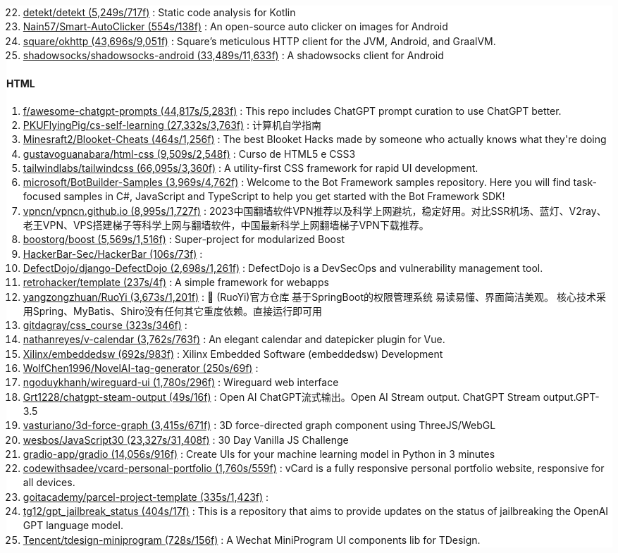 22. [detekt/detekt (5,249s/717f)](https://github.com/detekt/detekt) : Static code analysis for Kotlin
23. [Nain57/Smart-AutoClicker (554s/138f)](https://github.com/Nain57/Smart-AutoClicker) : An open-source auto clicker on images for Android
24. [square/okhttp (43,696s/9,051f)](https://github.com/square/okhttp) : Square’s meticulous HTTP client for the JVM, Android, and GraalVM.
25. [shadowsocks/shadowsocks-android (33,489s/11,633f)](https://github.com/shadowsocks/shadowsocks-android) : A shadowsocks client for Android

#### HTML
1. [f/awesome-chatgpt-prompts (44,817s/5,283f)](https://github.com/f/awesome-chatgpt-prompts) : This repo includes ChatGPT prompt curation to use ChatGPT better.
2. [PKUFlyingPig/cs-self-learning (27,332s/3,763f)](https://github.com/PKUFlyingPig/cs-self-learning) : 计算机自学指南
3. [Minesraft2/Blooket-Cheats (464s/1,256f)](https://github.com/Minesraft2/Blooket-Cheats) : The best Blooket Hacks made by someone who actually knows what they're doing
4. [gustavoguanabara/html-css (9,509s/2,548f)](https://github.com/gustavoguanabara/html-css) : Curso de HTML5 e CSS3
5. [tailwindlabs/tailwindcss (66,095s/3,360f)](https://github.com/tailwindlabs/tailwindcss) : A utility-first CSS framework for rapid UI development.
6. [microsoft/BotBuilder-Samples (3,969s/4,762f)](https://github.com/microsoft/BotBuilder-Samples) : Welcome to the Bot Framework samples repository. Here you will find task-focused samples in C#, JavaScript and TypeScript to help you get started with the Bot Framework SDK!
7. [vpncn/vpncn.github.io (8,995s/1,727f)](https://github.com/vpncn/vpncn.github.io) : 2023中国翻墙软件VPN推荐以及科学上网避坑，稳定好用。对比SSR机场、蓝灯、V2ray、老王VPN、VPS搭建梯子等科学上网与翻墙软件，中国最新科学上网翻墙梯子VPN下载推荐。
8. [boostorg/boost (5,569s/1,516f)](https://github.com/boostorg/boost) : Super-project for modularized Boost
9. [HackerBar-Sec/HackerBar (106s/73f)](https://github.com/HackerBar-Sec/HackerBar) : 
10. [DefectDojo/django-DefectDojo (2,698s/1,261f)](https://github.com/DefectDojo/django-DefectDojo) : DefectDojo is a DevSecOps and vulnerability management tool.
11. [retrohacker/template (237s/4f)](https://github.com/retrohacker/template) : A simple framework for webapps
12. [yangzongzhuan/RuoYi (3,673s/1,201f)](https://github.com/yangzongzhuan/RuoYi) : 🎉 (RuoYi)官方仓库 基于SpringBoot的权限管理系统 易读易懂、界面简洁美观。 核心技术采用Spring、MyBatis、Shiro没有任何其它重度依赖。直接运行即可用
13. [gitdagray/css_course (323s/346f)](https://github.com/gitdagray/css_course) : 
14. [nathanreyes/v-calendar (3,762s/763f)](https://github.com/nathanreyes/v-calendar) : An elegant calendar and datepicker plugin for Vue.
15. [Xilinx/embeddedsw (692s/983f)](https://github.com/Xilinx/embeddedsw) : Xilinx Embedded Software (embeddedsw) Development
16. [WolfChen1996/NovelAI-tag-generator (250s/69f)](https://github.com/WolfChen1996/NovelAI-tag-generator) : 
17. [ngoduykhanh/wireguard-ui (1,780s/296f)](https://github.com/ngoduykhanh/wireguard-ui) : Wireguard web interface
18. [Grt1228/chatgpt-steam-output (49s/16f)](https://github.com/Grt1228/chatgpt-steam-output) : Open AI ChatGPT流式输出。Open AI Stream output. ChatGPT Stream output.GPT-3.5
19. [vasturiano/3d-force-graph (3,415s/671f)](https://github.com/vasturiano/3d-force-graph) : 3D force-directed graph component using ThreeJS/WebGL
20. [wesbos/JavaScript30 (23,327s/31,408f)](https://github.com/wesbos/JavaScript30) : 30 Day Vanilla JS Challenge
21. [gradio-app/gradio (14,056s/916f)](https://github.com/gradio-app/gradio) : Create UIs for your machine learning model in Python in 3 minutes
22. [codewithsadee/vcard-personal-portfolio (1,760s/559f)](https://github.com/codewithsadee/vcard-personal-portfolio) : vCard is a fully responsive personal portfolio website, responsive for all devices.
23. [goitacademy/parcel-project-template (335s/1,423f)](https://github.com/goitacademy/parcel-project-template) : 
24. [tg12/gpt_jailbreak_status (404s/17f)](https://github.com/tg12/gpt_jailbreak_status) : This is a repository that aims to provide updates on the status of jailbreaking the OpenAI GPT language model.
25. [Tencent/tdesign-miniprogram (728s/156f)](https://github.com/Tencent/tdesign-miniprogram) : A Wechat MiniProgram UI components lib for TDesign.
